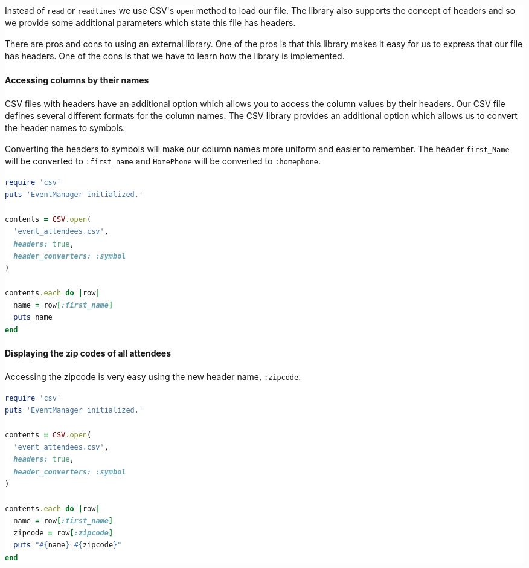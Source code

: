 Instead of `read` or `readlines` we use CSV's `open` method to load our file. The library also supports the concept of headers and so we provide some additional parameters which state this file has headers.

There are pros and cons to using an external library. One of the pros is that this library makes it easy for us to express that our file has headers. One of the cons is that we have to learn how the library is implemented.

#### Accessing columns by their names

CSV files with headers have an additional option which allows you to access the column values by their headers. Our CSV file defines several different formats for the column names. The CSV library provides an additional option which allows us to convert the header names to symbols.

Converting the headers to symbols will make our column names more uniform and easier to remember. The header `first_Name` will be converted to `:first_name` and `HomePhone` will be converted to `:homephone`.

```ruby
require 'csv'
puts 'EventManager initialized.'

contents = CSV.open(
  'event_attendees.csv',
  headers: true,
  header_converters: :symbol
)

contents.each do |row|
  name = row[:first_name]
  puts name
end
```

#### Displaying the zip codes of all attendees

Accessing the zipcode is very easy using the new header name, `:zipcode`.

```ruby
require 'csv'
puts 'EventManager initialized.'

contents = CSV.open(
  'event_attendees.csv',
  headers: true,
  header_converters: :symbol
)

contents.each do |row|
  name = row[:first_name]
  zipcode = row[:zipcode]
  puts "#{name} #{zipcode}"
end
```
